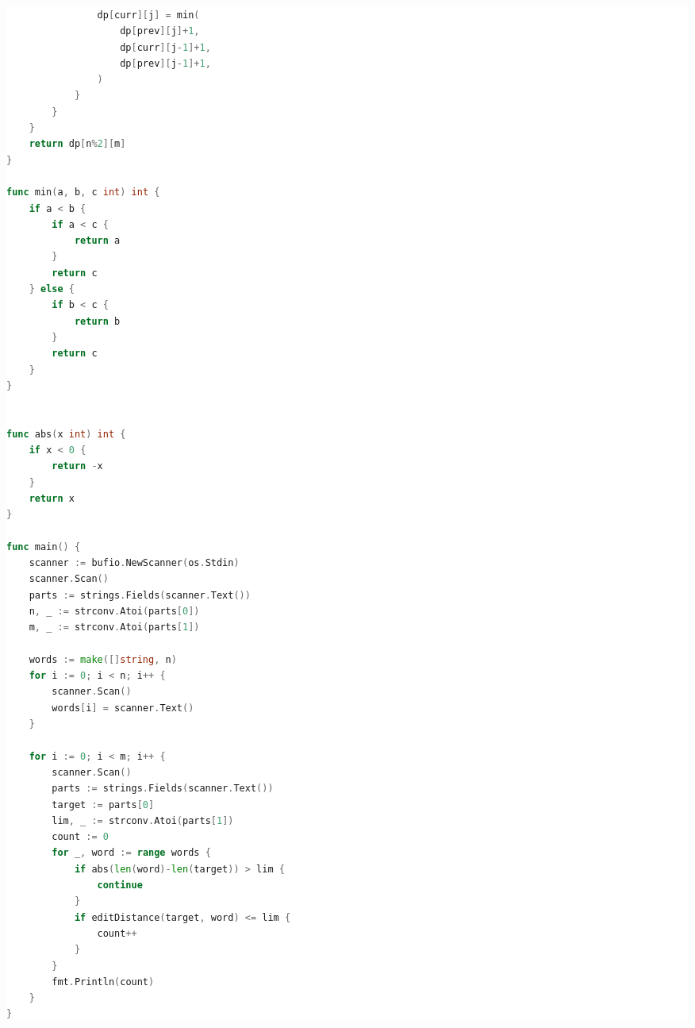 ```go
                dp[curr][j] = min(
                    dp[prev][j]+1,
                    dp[curr][j-1]+1, 
                    dp[prev][j-1]+1,
                )
            }
        }
    }
    return dp[n%2][m]
}

func min(a, b, c int) int {
    if a < b {
        if a < c {
            return a
        }
        return c
    } else {
        if b < c {
            return b
        }
        return c
    }
}


func abs(x int) int {
    if x < 0 {
        return -x
    }
    return x
}

func main() {
    scanner := bufio.NewScanner(os.Stdin)
    scanner.Scan()
    parts := strings.Fields(scanner.Text())
    n, _ := strconv.Atoi(parts[0])
    m, _ := strconv.Atoi(parts[1])

    words := make([]string, n)
    for i := 0; i < n; i++ {
        scanner.Scan()
        words[i] = scanner.Text()
    }

    for i := 0; i < m; i++ {
        scanner.Scan()
        parts := strings.Fields(scanner.Text())
        target := parts[0]
        lim, _ := strconv.Atoi(parts[1])
        count := 0
        for _, word := range words {
            if abs(len(word)-len(target)) > lim {
                continue
            }
            if editDistance(target, word) <= lim {
                count++
            }
        }
        fmt.Println(count)
    }
}
```